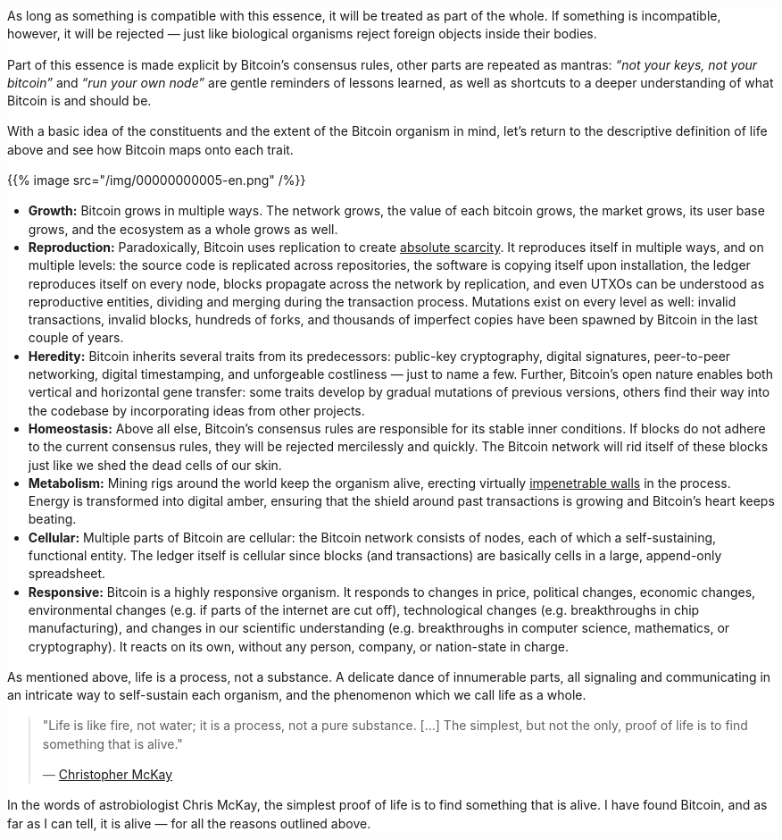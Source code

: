 As long as something is compatible with this essence, it will be treated as part of the whole. If something is incompatible, however, it will be rejected — just like biological organisms reject foreign objects inside their bodies.

Part of this essence is made explicit by Bitcoin’s consensus rules, other parts are repeated as mantras: _“not your keys, not your bitcoin”_ and _“run your own node”_ are gentle reminders of lessons learned, as well as shortcuts to a deeper understanding of what Bitcoin is and should be.

With a basic idea of the constituents and the extent of the Bitcoin organism in mind, let’s return to the descriptive definition of life above and see how Bitcoin maps onto each trait.

{{% image src="/img/00000000005-en.png" /%}}

- **Growth:** Bitcoin grows in multiple ways. The network grows, the value of each bitcoin grows, the market grows, its user base grows, and the ecosystem as a whole grows as well.
- **Reproduction:** Paradoxically, Bitcoin uses replication to create [absolute scarcity](https://21lessons.com/2). It reproduces itself in multiple ways, and on multiple levels: the source code is replicated across repositories, the software is copying itself upon installation, the ledger reproduces itself on every node, blocks propagate across the network by replication, and even UTXOs can be understood as reproductive entities, dividing and merging during the transaction process. Mutations exist on every level as well: invalid transactions, invalid blocks, hundreds of forks, and thousands of imperfect copies have been spawned by Bitcoin in the last couple of years.
- **Heredity:** Bitcoin inherits several traits from its predecessors: public-key cryptography, digital signatures, peer-to-peer networking, digital timestamping, and unforgeable costliness — just to name a few. Further, Bitcoin’s open nature enables both vertical and horizontal gene transfer: some traits develop by gradual mutations of previous versions, others find their way into the codebase by incorporating ideas from other projects.
- **Homeostasis:** Above all else, Bitcoin’s consensus rules are responsible for its stable inner conditions. If blocks do not adhere to the current consensus rules, they will be rejected mercilessly and quickly. The Bitcoin network will rid itself of these blocks just like we shed the dead cells of our skin.
- **Metabolism:** Mining rigs around the world keep the organism alive, erecting virtually [impenetrable walls](https://dergigi.com/2018/06/10/bitcoin-s-energy-consumption/) in the process. Energy is transformed into digital amber, ensuring that the shield around past transactions is growing and Bitcoin’s heart keeps beating.
- **Cellular:** Multiple parts of Bitcoin are cellular: the Bitcoin network consists of nodes, each of which a self-sustaining, functional entity. The ledger itself is cellular since blocks (and transactions) are basically cells in a large, append-only spreadsheet.
- **Responsive:** Bitcoin is a highly responsive organism. It responds to changes in price, political changes, economic changes, environmental changes (e.g. if parts of the internet are cut off), technological changes (e.g. breakthroughs in chip manufacturing), and changes in our scientific understanding (e.g. breakthroughs in computer science, mathematics, or cryptography). It reacts on its own, without any person, company, or nation-state in charge.

As mentioned above, life is a process, not a substance. A delicate dance of innumerable parts, all signaling and communicating in an intricate way to self-sustain each organism, and the phenomenon which we call life as a whole.

> "Life is like fire, not water; it is a process, not a pure substance. […] The simplest, but not the only, proof of life is to find something that is alive."
>
> — [Christopher McKay](https://www.ncbi.nlm.nih.gov/pmc/articles/PMC516796/)

In the words of astrobiologist Chris McKay, the simplest proof of life is to find something that is alive. I have found Bitcoin, and as far as I can tell, it is alive — for all the reasons outlined above.
